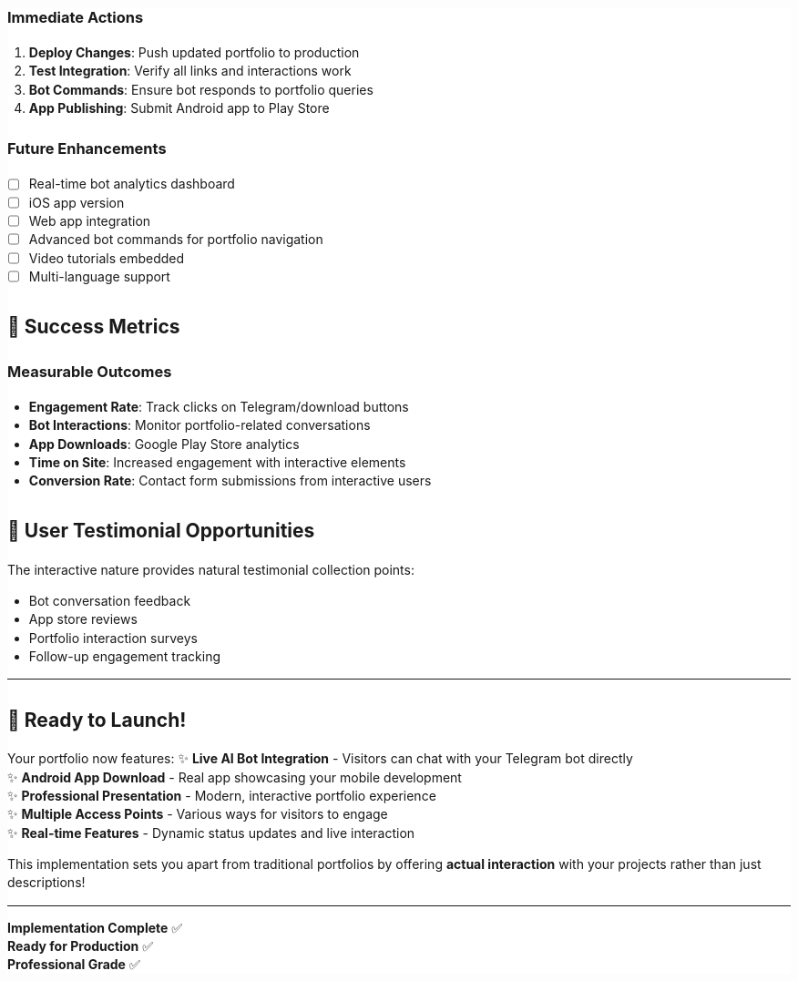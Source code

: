 ### **Immediate Actions**
1. **Deploy Changes**: Push updated portfolio to production
2. **Test Integration**: Verify all links and interactions work
3. **Bot Commands**: Ensure bot responds to portfolio queries
4. **App Publishing**: Submit Android app to Play Store

### **Future Enhancements**
- [ ] Real-time bot analytics dashboard
- [ ] iOS app version
- [ ] Web app integration
- [ ] Advanced bot commands for portfolio navigation
- [ ] Video tutorials embedded
- [ ] Multi-language support

## 🎉 Success Metrics

### **Measurable Outcomes**
- **Engagement Rate**: Track clicks on Telegram/download buttons
- **Bot Interactions**: Monitor portfolio-related conversations
- **App Downloads**: Google Play Store analytics
- **Time on Site**: Increased engagement with interactive elements
- **Conversion Rate**: Contact form submissions from interactive users

## 🤝 User Testimonial Opportunities

The interactive nature provides natural testimonial collection points:
- Bot conversation feedback
- App store reviews
- Portfolio interaction surveys
- Follow-up engagement tracking

---

## 🚀 **Ready to Launch!**

Your portfolio now features:
✨ **Live AI Bot Integration** - Visitors can chat with your Telegram bot directly  
✨ **Android App Download** - Real app showcasing your mobile development  
✨ **Professional Presentation** - Modern, interactive portfolio experience  
✨ **Multiple Access Points** - Various ways for visitors to engage  
✨ **Real-time Features** - Dynamic status updates and live interaction  

This implementation sets you apart from traditional portfolios by offering **actual interaction** with your projects rather than just descriptions!

---

**Implementation Complete** ✅  
**Ready for Production** ✅  
**Professional Grade** ✅
